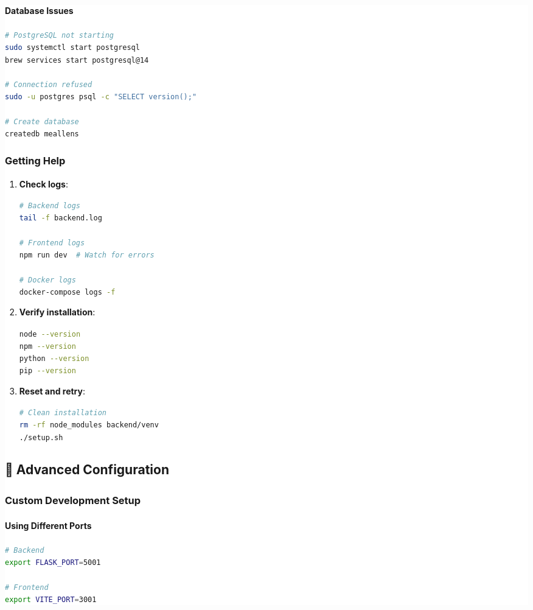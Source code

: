 #### Database Issues
```bash
# PostgreSQL not starting
sudo systemctl start postgresql
brew services start postgresql@14

# Connection refused
sudo -u postgres psql -c "SELECT version();"

# Create database
createdb meallens
```

### Getting Help

1. **Check logs**:
   ```bash
   # Backend logs
   tail -f backend.log
   
   # Frontend logs  
   npm run dev  # Watch for errors
   
   # Docker logs
   docker-compose logs -f
   ```

2. **Verify installation**:
   ```bash
   node --version
   npm --version
   python --version
   pip --version
   ```

3. **Reset and retry**:
   ```bash
   # Clean installation
   rm -rf node_modules backend/venv
   ./setup.sh
   ```

## 🔬 Advanced Configuration

### Custom Development Setup

#### Using Different Ports
```bash
# Backend
export FLASK_PORT=5001

# Frontend  
export VITE_PORT=3001
```
